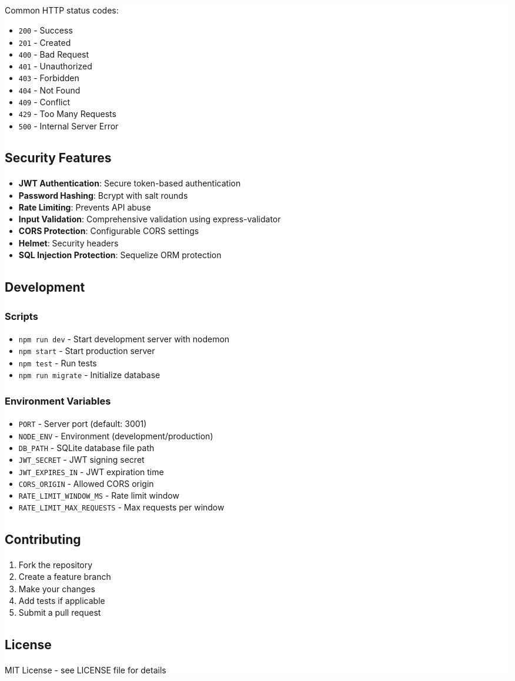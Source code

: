 Common HTTP status codes:
- `200` - Success
- `201` - Created
- `400` - Bad Request
- `401` - Unauthorized
- `403` - Forbidden
- `404` - Not Found
- `409` - Conflict
- `429` - Too Many Requests
- `500` - Internal Server Error

## Security Features

- **JWT Authentication**: Secure token-based authentication
- **Password Hashing**: Bcrypt with salt rounds
- **Rate Limiting**: Prevents API abuse
- **Input Validation**: Comprehensive validation using express-validator
- **CORS Protection**: Configurable CORS settings
- **Helmet**: Security headers
- **SQL Injection Protection**: Sequelize ORM protection

## Development

### Scripts
- `npm run dev` - Start development server with nodemon
- `npm start` - Start production server
- `npm test` - Run tests
- `npm run migrate` - Initialize database

### Environment Variables
- `PORT` - Server port (default: 3001)
- `NODE_ENV` - Environment (development/production)
- `DB_PATH` - SQLite database file path
- `JWT_SECRET` - JWT signing secret
- `JWT_EXPIRES_IN` - JWT expiration time
- `CORS_ORIGIN` - Allowed CORS origin
- `RATE_LIMIT_WINDOW_MS` - Rate limit window
- `RATE_LIMIT_MAX_REQUESTS` - Max requests per window

## Contributing

1. Fork the repository
2. Create a feature branch
3. Make your changes
4. Add tests if applicable
5. Submit a pull request

## License

MIT License - see LICENSE file for details
